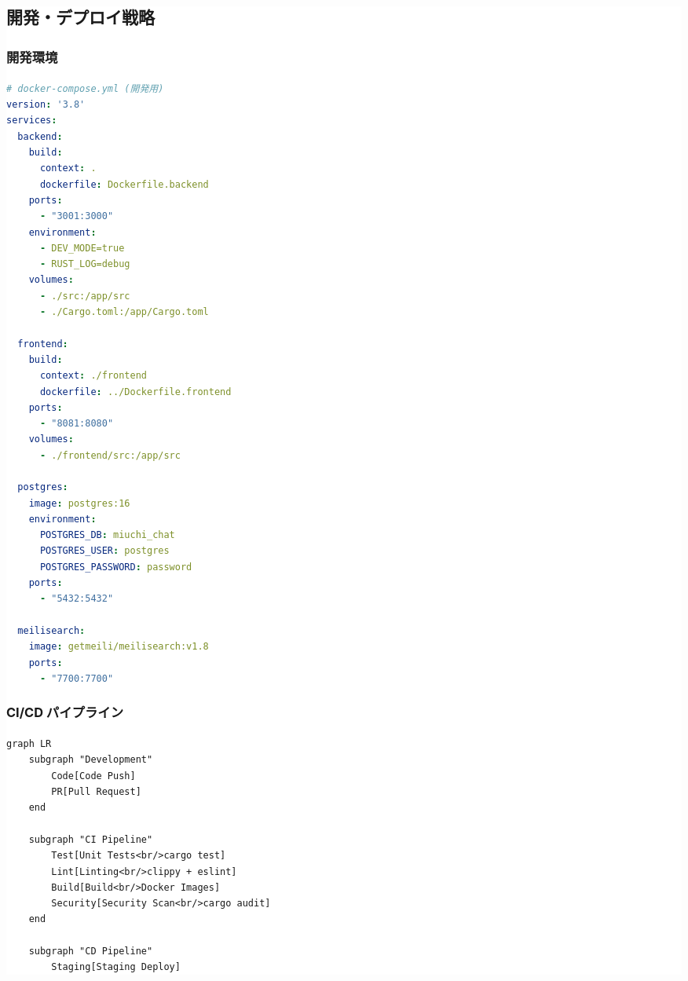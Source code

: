 ## 開発・デプロイ戦略

### 開発環境

```yaml
# docker-compose.yml (開発用)
version: '3.8'
services:
  backend:
    build: 
      context: .
      dockerfile: Dockerfile.backend
    ports:
      - "3001:3000"
    environment:
      - DEV_MODE=true
      - RUST_LOG=debug
    volumes:
      - ./src:/app/src
      - ./Cargo.toml:/app/Cargo.toml
  
  frontend:
    build:
      context: ./frontend
      dockerfile: ../Dockerfile.frontend
    ports:
      - "8081:8080"
    volumes:
      - ./frontend/src:/app/src
  
  postgres:
    image: postgres:16
    environment:
      POSTGRES_DB: miuchi_chat
      POSTGRES_USER: postgres
      POSTGRES_PASSWORD: password
    ports:
      - "5432:5432"
  
  meilisearch:
    image: getmeili/meilisearch:v1.8
    ports:
      - "7700:7700"
```

### CI/CD パイプライン

```mermaid
graph LR
    subgraph "Development"
        Code[Code Push]
        PR[Pull Request]
    end
    
    subgraph "CI Pipeline"
        Test[Unit Tests<br/>cargo test]
        Lint[Linting<br/>clippy + eslint]
        Build[Build<br/>Docker Images]
        Security[Security Scan<br/>cargo audit]
    end
    
    subgraph "CD Pipeline"
        Staging[Staging Deploy]
```